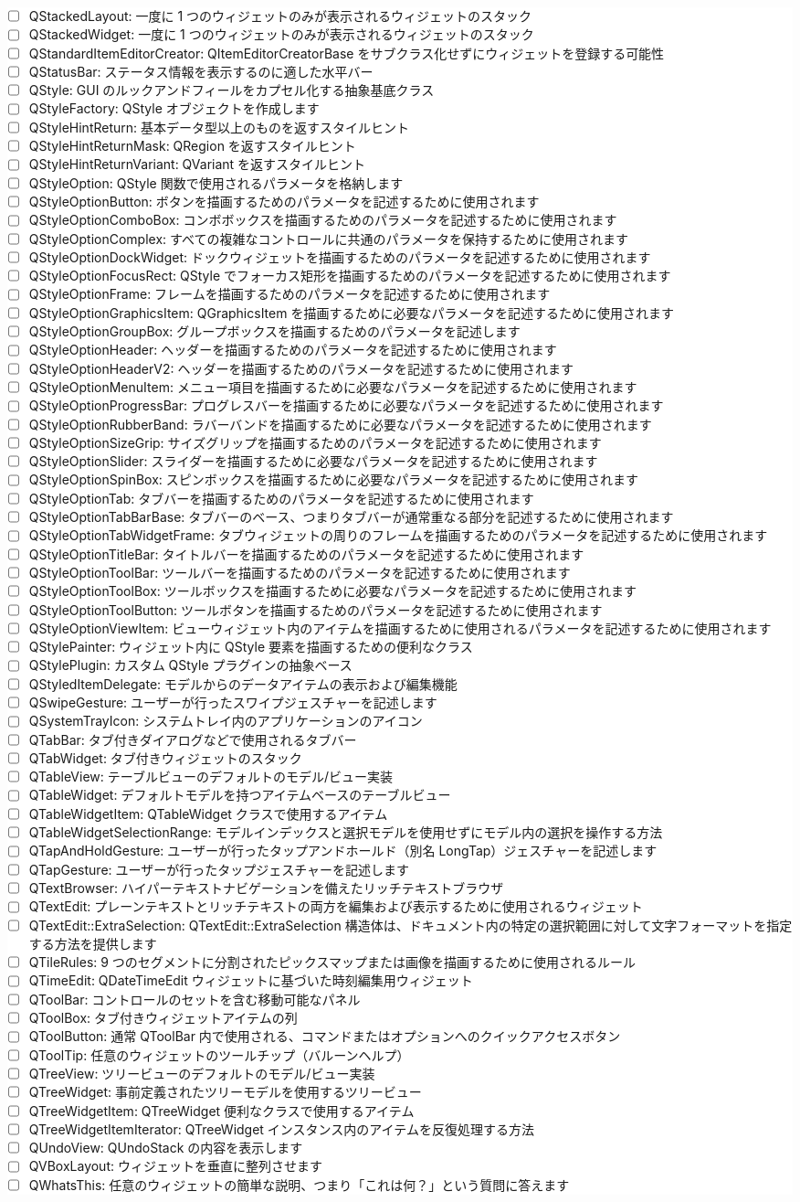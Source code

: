 - [ ] QStackedLayout: 一度に 1 つのウィジェットのみが表示されるウィジェットのスタック
- [ ] QStackedWidget: 一度に 1 つのウィジェットのみが表示されるウィジェットのスタック
- [ ] QStandardItemEditorCreator: QItemEditorCreatorBase をサブクラス化せずにウィジェットを登録する可能性
- [ ] QStatusBar: ステータス情報を表示するのに適した水平バー
- [ ] QStyle: GUI のルックアンドフィールをカプセル化する抽象基底クラス
- [ ] QStyleFactory: QStyle オブジェクトを作成します
- [ ] QStyleHintReturn: 基本データ型以上のものを返すスタイルヒント
- [ ] QStyleHintReturnMask: QRegion を返すスタイルヒント
- [ ] QStyleHintReturnVariant: QVariant を返すスタイルヒント
- [ ] QStyleOption: QStyle 関数で使用されるパラメータを格納します
- [ ] QStyleOptionButton: ボタンを描画するためのパラメータを記述するために使用されます
- [ ] QStyleOptionComboBox: コンボボックスを描画するためのパラメータを記述するために使用されます
- [ ] QStyleOptionComplex: すべての複雑なコントロールに共通のパラメータを保持するために使用されます
- [ ] QStyleOptionDockWidget: ドックウィジェットを描画するためのパラメータを記述するために使用されます
- [ ] QStyleOptionFocusRect: QStyle でフォーカス矩形を描画するためのパラメータを記述するために使用されます
- [ ] QStyleOptionFrame: フレームを描画するためのパラメータを記述するために使用されます
- [ ] QStyleOptionGraphicsItem: QGraphicsItem を描画するために必要なパラメータを記述するために使用されます
- [ ] QStyleOptionGroupBox: グループボックスを描画するためのパラメータを記述します
- [ ] QStyleOptionHeader: ヘッダーを描画するためのパラメータを記述するために使用されます
- [ ] QStyleOptionHeaderV2: ヘッダーを描画するためのパラメータを記述するために使用されます
- [ ] QStyleOptionMenuItem: メニュー項目を描画するために必要なパラメータを記述するために使用されます
- [ ] QStyleOptionProgressBar: プログレスバーを描画するために必要なパラメータを記述するために使用されます
- [ ] QStyleOptionRubberBand: ラバーバンドを描画するために必要なパラメータを記述するために使用されます
- [ ] QStyleOptionSizeGrip: サイズグリップを描画するためのパラメータを記述するために使用されます
- [ ] QStyleOptionSlider: スライダーを描画するために必要なパラメータを記述するために使用されます
- [ ] QStyleOptionSpinBox: スピンボックスを描画するために必要なパラメータを記述するために使用されます
- [ ] QStyleOptionTab: タブバーを描画するためのパラメータを記述するために使用されます
- [ ] QStyleOptionTabBarBase: タブバーのベース、つまりタブバーが通常重なる部分を記述するために使用されます
- [ ] QStyleOptionTabWidgetFrame: タブウィジェットの周りのフレームを描画するためのパラメータを記述するために使用されます
- [ ] QStyleOptionTitleBar: タイトルバーを描画するためのパラメータを記述するために使用されます
- [ ] QStyleOptionToolBar: ツールバーを描画するためのパラメータを記述するために使用されます
- [ ] QStyleOptionToolBox: ツールボックスを描画するために必要なパラメータを記述するために使用されます
- [ ] QStyleOptionToolButton: ツールボタンを描画するためのパラメータを記述するために使用されます
- [ ] QStyleOptionViewItem: ビューウィジェット内のアイテムを描画するために使用されるパラメータを記述するために使用されます
- [ ] QStylePainter: ウィジェット内に QStyle 要素を描画するための便利なクラス
- [ ] QStylePlugin: カスタム QStyle プラグインの抽象ベース
- [ ] QStyledItemDelegate: モデルからのデータアイテムの表示および編集機能
- [ ] QSwipeGesture: ユーザーが行ったスワイプジェスチャーを記述します
- [ ] QSystemTrayIcon: システムトレイ内のアプリケーションのアイコン
- [ ] QTabBar: タブ付きダイアログなどで使用されるタブバー
- [ ] QTabWidget: タブ付きウィジェットのスタック
- [ ] QTableView: テーブルビューのデフォルトのモデル/ビュー実装
- [ ] QTableWidget: デフォルトモデルを持つアイテムベースのテーブルビュー
- [ ] QTableWidgetItem: QTableWidget クラスで使用するアイテム
- [ ] QTableWidgetSelectionRange: モデルインデックスと選択モデルを使用せずにモデル内の選択を操作する方法
- [ ] QTapAndHoldGesture: ユーザーが行ったタップアンドホールド（別名 LongTap）ジェスチャーを記述します
- [ ] QTapGesture: ユーザーが行ったタップジェスチャーを記述します
- [ ] QTextBrowser: ハイパーテキストナビゲーションを備えたリッチテキストブラウザ
- [ ] QTextEdit: プレーンテキストとリッチテキストの両方を編集および表示するために使用されるウィジェット
- [ ] QTextEdit::ExtraSelection: QTextEdit::ExtraSelection 構造体は、ドキュメント内の特定の選択範囲に対して文字フォーマットを指定する方法を提供します
- [ ] QTileRules: 9 つのセグメントに分割されたピックスマップまたは画像を描画するために使用されるルール
- [ ] QTimeEdit: QDateTimeEdit ウィジェットに基づいた時刻編集用ウィジェット
- [ ] QToolBar: コントロールのセットを含む移動可能なパネル
- [ ] QToolBox: タブ付きウィジェットアイテムの列
- [ ] QToolButton: 通常 QToolBar 内で使用される、コマンドまたはオプションへのクイックアクセスボタン
- [ ] QToolTip: 任意のウィジェットのツールチップ（バルーンヘルプ）
- [ ] QTreeView: ツリービューのデフォルトのモデル/ビュー実装
- [ ] QTreeWidget: 事前定義されたツリーモデルを使用するツリービュー
- [ ] QTreeWidgetItem: QTreeWidget 便利なクラスで使用するアイテム
- [ ] QTreeWidgetItemIterator: QTreeWidget インスタンス内のアイテムを反復処理する方法
- [ ] QUndoView: QUndoStack の内容を表示します
- [ ] QVBoxLayout: ウィジェットを垂直に整列させます
- [ ] QWhatsThis: 任意のウィジェットの簡単な説明、つまり「これは何？」という質問に答えます